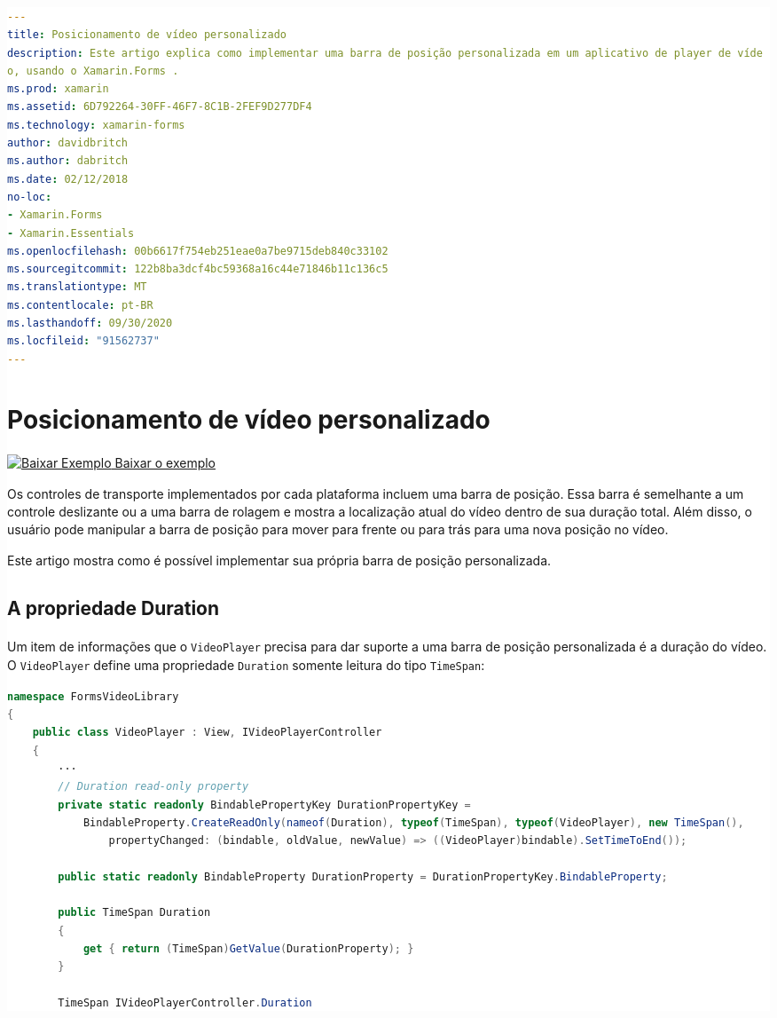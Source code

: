 ```yaml
---
title: Posicionamento de vídeo personalizado
description: Este artigo explica como implementar uma barra de posição personalizada em um aplicativo de player de vídeo, usando o Xamarin.Forms .
ms.prod: xamarin
ms.assetid: 6D792264-30FF-46F7-8C1B-2FEF9D277DF4
ms.technology: xamarin-forms
author: davidbritch
ms.author: dabritch
ms.date: 02/12/2018
no-loc:
- Xamarin.Forms
- Xamarin.Essentials
ms.openlocfilehash: 00b6617f754eb251eae0a7be9715deb840c33102
ms.sourcegitcommit: 122b8ba3dcf4bc59368a16c44e71846b11c136c5
ms.translationtype: MT
ms.contentlocale: pt-BR
ms.lasthandoff: 09/30/2020
ms.locfileid: "91562737"
---
```

# <a name="custom-video-positioning"></a>Posicionamento de vídeo personalizado

[![Baixar Exemplo](~/media/shared/download.png) Baixar o exemplo](https://docs.microsoft.com/samples/xamarin/xamarin-forms-samples/customrenderers-videoplayerdemos)

Os controles de transporte implementados por cada plataforma incluem uma barra de posição. Essa barra é semelhante a um controle deslizante ou a uma barra de rolagem e mostra a localização atual do vídeo dentro de sua duração total. Além disso, o usuário pode manipular a barra de posição para mover para frente ou para trás para uma nova posição no vídeo.

Este artigo mostra como é possível implementar sua própria barra de posição personalizada.

## <a name="the-duration-property"></a>A propriedade Duration

Um item de informações que o `VideoPlayer` precisa para dar suporte a uma barra de posição personalizada é a duração do vídeo. O `VideoPlayer` define uma propriedade `Duration` somente leitura do tipo `TimeSpan`:

```csharp
namespace FormsVideoLibrary
{
    public class VideoPlayer : View, IVideoPlayerController
    {
        ···
        // Duration read-only property
        private static readonly BindablePropertyKey DurationPropertyKey =
            BindableProperty.CreateReadOnly(nameof(Duration), typeof(TimeSpan), typeof(VideoPlayer), new TimeSpan(),
                propertyChanged: (bindable, oldValue, newValue) => ((VideoPlayer)bindable).SetTimeToEnd());

        public static readonly BindableProperty DurationProperty = DurationPropertyKey.BindableProperty;

        public TimeSpan Duration
        {
            get { return (TimeSpan)GetValue(DurationProperty); }
        }

        TimeSpan IVideoPlayerController.Duration
```